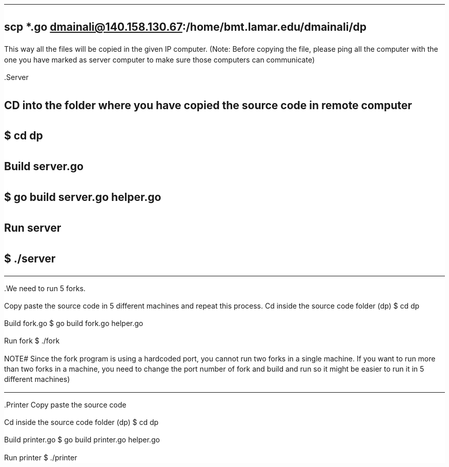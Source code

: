 ----
scp *.go dmainali@140.158.130.67:/home/bmt.lamar.edu/dmainali/dp
----


This way all the files will be copied in the given IP computer.
(Note: Before copying the file, please ping all the computer with the one you have marked as server computer to make sure those computers can communicate)

.Server

CD into the folder where you have copied the source code in remote computer
----    
$ cd dp
----

Build server.go
----
$ go build server.go helper.go
----

Run server
----
$ ./server
----

 
-------------------------------------------------------------

.We need to run 5 forks. 

Copy paste the source code in 5 different machines and repeat this process. 
Cd inside the source code folder (dp)
$ cd dp

Build fork.go
$ go build fork.go helper.go

Run fork
$ ./fork

NOTE# Since the fork program is using a hardcoded port, you cannot run two forks in a single machine. If you want to run more than two forks in a machine, you need to change the port number of fork and build and run so it might be easier to run it in 5 different machines)

 

-------------------------------------------------------------
.Printer
Copy paste the source code 

Cd inside the source code folder (dp)
$ cd dp

Build printer.go
$ go build printer.go helper.go

Run printer
$ ./printer
